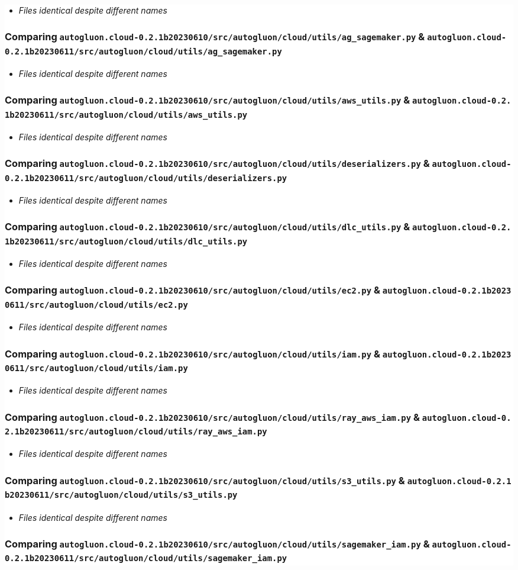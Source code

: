  * *Files identical despite different names*

### Comparing `autogluon.cloud-0.2.1b20230610/src/autogluon/cloud/utils/ag_sagemaker.py` & `autogluon.cloud-0.2.1b20230611/src/autogluon/cloud/utils/ag_sagemaker.py`

 * *Files identical despite different names*

### Comparing `autogluon.cloud-0.2.1b20230610/src/autogluon/cloud/utils/aws_utils.py` & `autogluon.cloud-0.2.1b20230611/src/autogluon/cloud/utils/aws_utils.py`

 * *Files identical despite different names*

### Comparing `autogluon.cloud-0.2.1b20230610/src/autogluon/cloud/utils/deserializers.py` & `autogluon.cloud-0.2.1b20230611/src/autogluon/cloud/utils/deserializers.py`

 * *Files identical despite different names*

### Comparing `autogluon.cloud-0.2.1b20230610/src/autogluon/cloud/utils/dlc_utils.py` & `autogluon.cloud-0.2.1b20230611/src/autogluon/cloud/utils/dlc_utils.py`

 * *Files identical despite different names*

### Comparing `autogluon.cloud-0.2.1b20230610/src/autogluon/cloud/utils/ec2.py` & `autogluon.cloud-0.2.1b20230611/src/autogluon/cloud/utils/ec2.py`

 * *Files identical despite different names*

### Comparing `autogluon.cloud-0.2.1b20230610/src/autogluon/cloud/utils/iam.py` & `autogluon.cloud-0.2.1b20230611/src/autogluon/cloud/utils/iam.py`

 * *Files identical despite different names*

### Comparing `autogluon.cloud-0.2.1b20230610/src/autogluon/cloud/utils/ray_aws_iam.py` & `autogluon.cloud-0.2.1b20230611/src/autogluon/cloud/utils/ray_aws_iam.py`

 * *Files identical despite different names*

### Comparing `autogluon.cloud-0.2.1b20230610/src/autogluon/cloud/utils/s3_utils.py` & `autogluon.cloud-0.2.1b20230611/src/autogluon/cloud/utils/s3_utils.py`

 * *Files identical despite different names*

### Comparing `autogluon.cloud-0.2.1b20230610/src/autogluon/cloud/utils/sagemaker_iam.py` & `autogluon.cloud-0.2.1b20230611/src/autogluon/cloud/utils/sagemaker_iam.py`
